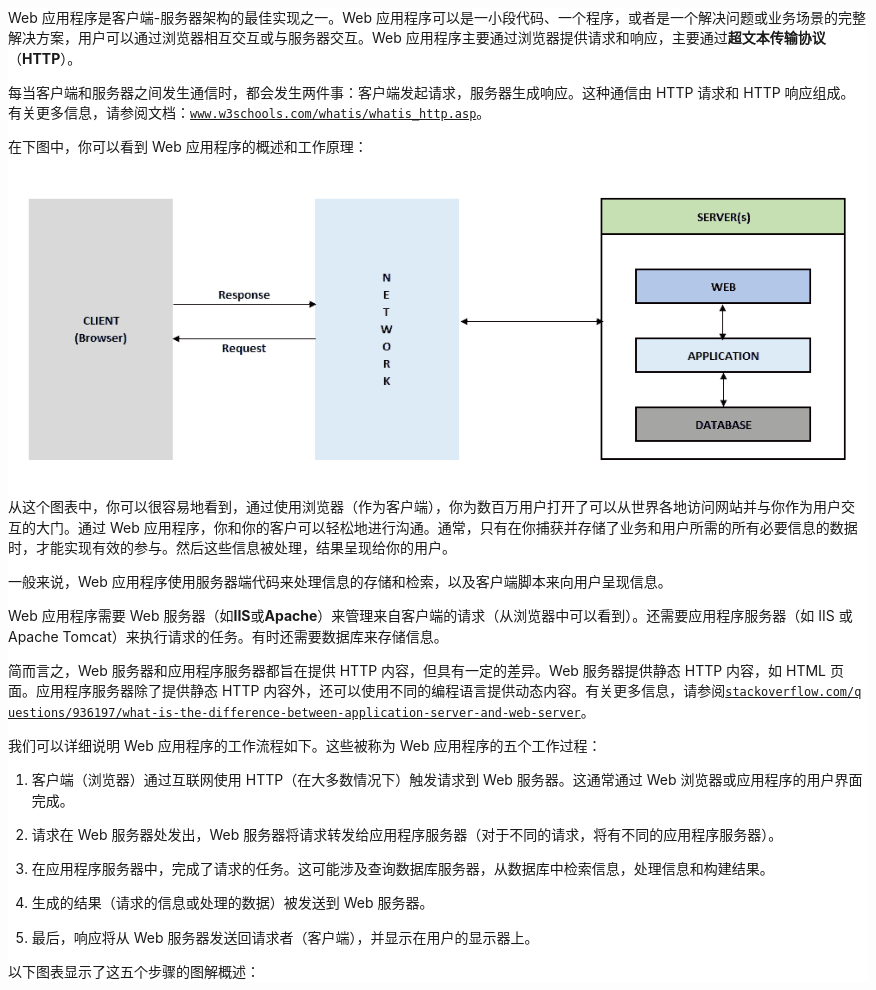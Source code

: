 Web 应用程序是客户端-服务器架构的最佳实现之一。Web 应用程序可以是一小段代码、一个程序，或者是一个解决问题或业务场景的完整解决方案，用户可以通过浏览器相互交互或与服务器交互。Web 应用程序主要通过浏览器提供请求和响应，主要通过**超文本传输协议**（**HTTP**）。

每当客户端和服务器之间发生通信时，都会发生两件事：客户端发起请求，服务器生成响应。这种通信由 HTTP 请求和 HTTP 响应组成。有关更多信息，请参阅文档：[`www.w3schools.com/whatis/whatis_http.asp`](https://www.w3schools.com/whatis/whatis_http.asp)。

在下图中，你可以看到 Web 应用程序的概述和工作原理：

![](img/a6f3af7f-d494-4645-afd7-0f7b4f81254d.png)

从这个图表中，你可以很容易地看到，通过使用浏览器（作为客户端），你为数百万用户打开了可以从世界各地访问网站并与你作为用户交互的大门。通过 Web 应用程序，你和你的客户可以轻松地进行沟通。通常，只有在你捕获并存储了业务和用户所需的所有必要信息的数据时，才能实现有效的参与。然后这些信息被处理，结果呈现给你的用户。

一般来说，Web 应用程序使用服务器端代码来处理信息的存储和检索，以及客户端脚本来向用户呈现信息。

Web 应用程序需要 Web 服务器（如**IIS**或**Apache**）来管理来自客户端的请求（从浏览器中可以看到）。还需要应用程序服务器（如 IIS 或 Apache Tomcat）来执行请求的任务。有时还需要数据库来存储信息。

简而言之，Web 服务器和应用程序服务器都旨在提供 HTTP 内容，但具有一定的差异。Web 服务器提供静态 HTTP 内容，如 HTML 页面。应用程序服务器除了提供静态 HTTP 内容外，还可以使用不同的编程语言提供动态内容。有关更多信息，请参阅[`stackoverflow.com/questions/936197/what-is-the-difference-between-application-server-and-web-server`](https://stackoverflow.com/questions/936197/what-is-the-difference-between-application-server-and-web-server)。

我们可以详细说明 Web 应用程序的工作流程如下。这些被称为 Web 应用程序的五个工作过程：

1.  客户端（浏览器）通过互联网使用 HTTP（在大多数情况下）触发请求到 Web 服务器。这通常通过 Web 浏览器或应用程序的用户界面完成。

1.  请求在 Web 服务器处发出，Web 服务器将请求转发给应用程序服务器（对于不同的请求，将有不同的应用程序服务器）。

1.  在应用程序服务器中，完成了请求的任务。这可能涉及查询数据库服务器，从数据库中检索信息，处理信息和构建结果。

1.  生成的结果（请求的信息或处理的数据）被发送到 Web 服务器。

1.  最后，响应将从 Web 服务器发送回请求者（客户端），并显示在用户的显示器上。

以下图表显示了这五个步骤的图解概述：
